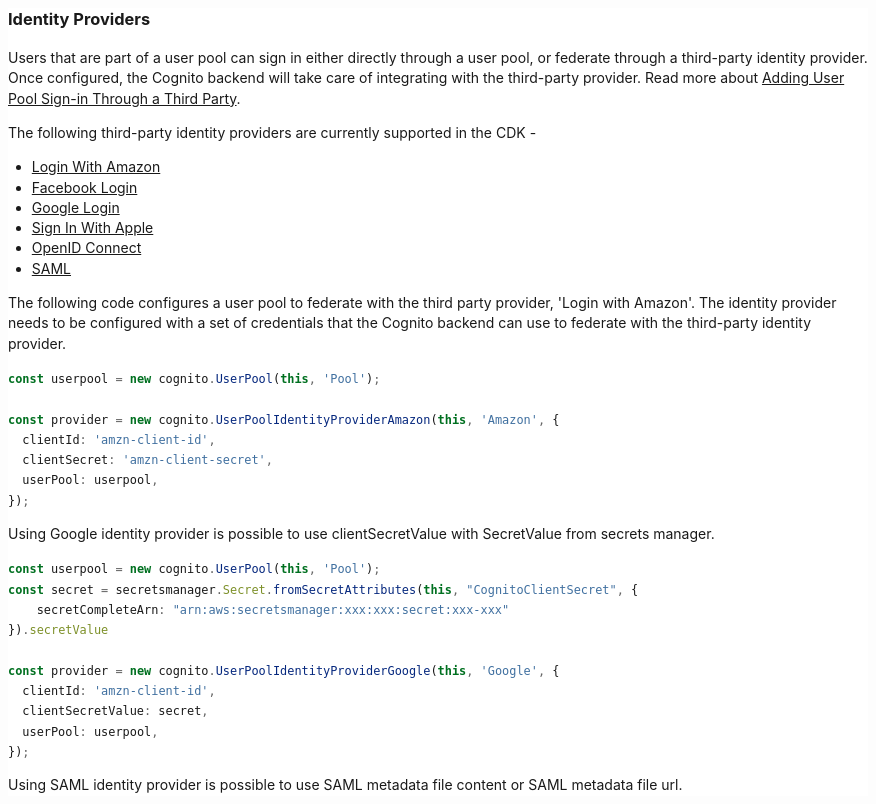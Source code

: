 ### Identity Providers

Users that are part of a user pool can sign in either directly through a user pool, or federate through a third-party
identity provider. Once configured, the Cognito backend will take care of integrating with the third-party provider.
Read more about [Adding User Pool Sign-in Through a Third
Party](https://docs.aws.amazon.com/cognito/latest/developerguide/cognito-user-pools-identity-federation.html).

The following third-party identity providers are currently supported in the CDK -

- [Login With Amazon](https://developer.amazon.com/apps-and-games/login-with-amazon)
- [Facebook Login](https://developers.facebook.com/docs/facebook-login/)
- [Google Login](https://developers.google.com/identity/sign-in/web/sign-in)
- [Sign In With Apple](https://developer.apple.com/sign-in-with-apple/get-started/)
- [OpenID Connect](https://docs.aws.amazon.com/cognito/latest/developerguide/cognito-user-pools-oidc-idp.html)
- [SAML](https://docs.aws.amazon.com/cognito/latest/developerguide/cognito-user-pools-saml-idp.html)

The following code configures a user pool to federate with the third party provider, 'Login with Amazon'. The identity
provider needs to be configured with a set of credentials that the Cognito backend can use to federate with the
third-party identity provider.

```ts
const userpool = new cognito.UserPool(this, 'Pool');

const provider = new cognito.UserPoolIdentityProviderAmazon(this, 'Amazon', {
  clientId: 'amzn-client-id',
  clientSecret: 'amzn-client-secret',
  userPool: userpool,
});
```

Using Google identity provider is possible to use clientSecretValue with SecretValue from secrets manager.

```ts
const userpool = new cognito.UserPool(this, 'Pool');
const secret = secretsmanager.Secret.fromSecretAttributes(this, "CognitoClientSecret", {
    secretCompleteArn: "arn:aws:secretsmanager:xxx:xxx:secret:xxx-xxx"
}).secretValue

const provider = new cognito.UserPoolIdentityProviderGoogle(this, 'Google', {
  clientId: 'amzn-client-id',
  clientSecretValue: secret,
  userPool: userpool,
});
```

Using SAML identity provider is possible to use SAML metadata file content or SAML metadata file url.
